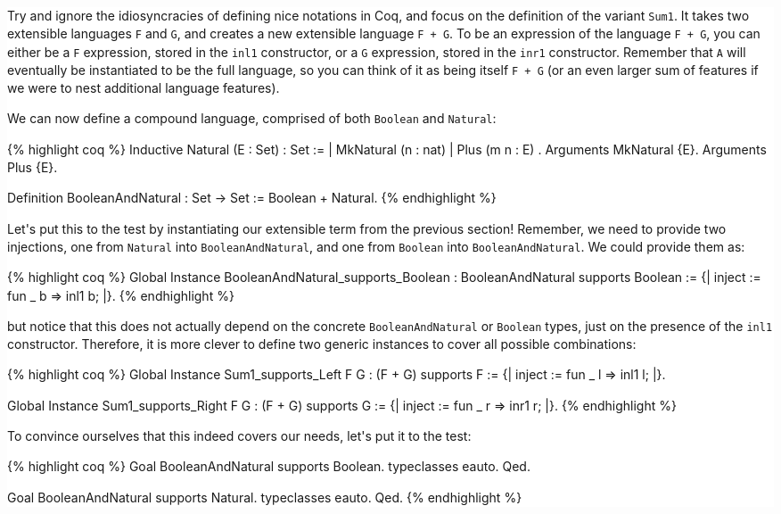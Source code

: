 Try and ignore the idiosyncracies of defining nice notations in Coq, and focus
on the definition of the variant `Sum1`.  It takes two extensible languages `F`
and `G`, and creates a new extensible language `F + G`.  To be an expression of
the language `F + G`, you can either be a `F` expression, stored in the `inl1`
constructor, or a `G` expression, stored in the `inr1` constructor.  Remember
that `A` will eventually be instantiated to be the full language, so you can
think of it as being itself `F + G` (or an even larger sum of features if we
were to nest additional language features).

We can now define a compound language, comprised of both `Boolean` and
`Natural`:

{% highlight coq %}
Inductive Natural (E : Set) : Set :=
| MkNatural (n : nat)
| Plus (m n : E)
.
Arguments MkNatural {E}.
Arguments Plus      {E}.

Definition BooleanAndNatural : Set -> Set
  := Boolean + Natural.
{% endhighlight %}

Let's put this to the test by instantiating our extensible term from the
previous section!  Remember, we need to provide two injections, one from
`Natural` into `BooleanAndNatural`, and one from `Boolean` into
`BooleanAndNatural`.  We could provide them as:

{% highlight coq %}
Global Instance BooleanAndNatural_supports_Boolean
  : BooleanAndNatural supports Boolean
  := {| inject := fun _ b => inl1 b; |}.
{% endhighlight %}

but notice that this does not actually depend on the concrete
`BooleanAndNatural` or `Boolean` types, just on the presence of the `inl1`
constructor.  Therefore, it is more clever to define two generic instances to
cover all possible combinations:

{% highlight coq %}
Global Instance Sum1_supports_Left F G
  : (F + G) supports F
  := {| inject := fun _ l => inl1 l; |}.

Global Instance Sum1_supports_Right F G
  : (F + G) supports G
  := {| inject := fun _ r => inr1 r; |}.
{% endhighlight %}

To convince ourselves that this indeed covers our needs, let's put it to the
test:

{% highlight coq %}
Goal BooleanAndNatural supports Boolean.
  typeclasses eauto.
Qed.

Goal BooleanAndNatural supports Natural.
  typeclasses eauto.
Qed.
{% endhighlight %}
